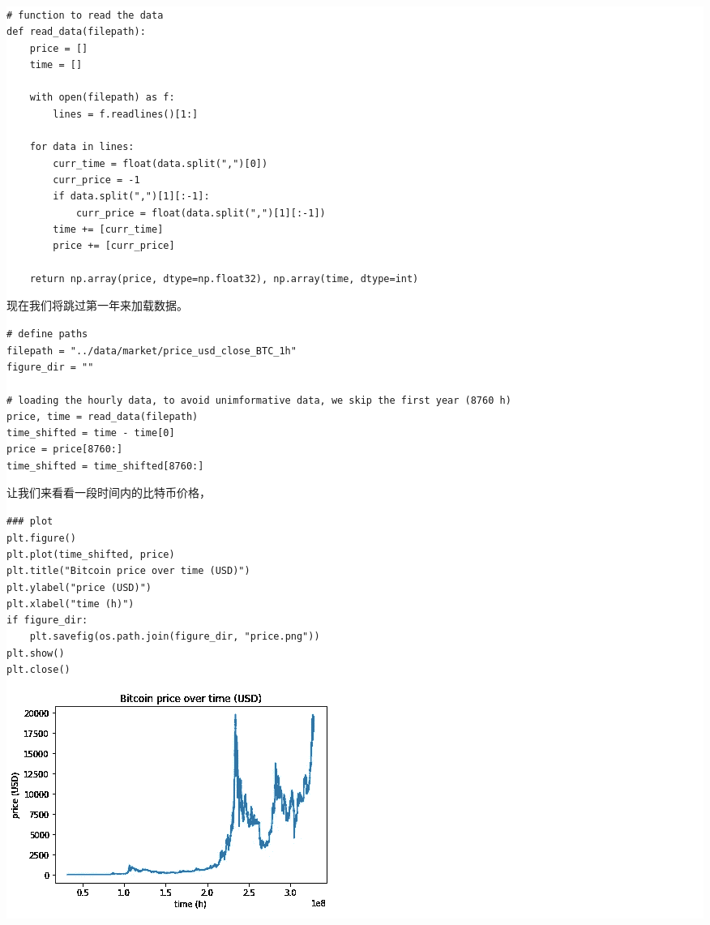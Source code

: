 ```
# function to read the data
def read_data(filepath):
    price = []
    time = []

    with open(filepath) as f:
        lines = f.readlines()[1:]

    for data in lines:
        curr_time = float(data.split(",")[0])
        curr_price = -1
        if data.split(",")[1][:-1]:
            curr_price = float(data.split(",")[1][:-1])
        time += [curr_time]
        price += [curr_price]

    return np.array(price, dtype=np.float32), np.array(time, dtype=int)
```

现在我们将跳过第一年来加载数据。

```
# define paths
filepath = "../data/market/price_usd_close_BTC_1h"
figure_dir = ""

# loading the hourly data, to avoid unimformative data, we skip the first year (8760 h)
price, time = read_data(filepath)
time_shifted = time - time[0]
price = price[8760:]
time_shifted = time_shifted[8760:]
```

让我们来看看一段时间内的比特币价格，

```
### plot
plt.figure()
plt.plot(time_shifted, price)
plt.title("Bitcoin price over time (USD)")
plt.ylabel("price (USD)")
plt.xlabel("time (h)")
if figure_dir:
    plt.savefig(os.path.join(figure_dir, "price.png"))
plt.show()
plt.close()
```

![](img/a525c6ec1b041fc57cde82cf6fab577d.png)
